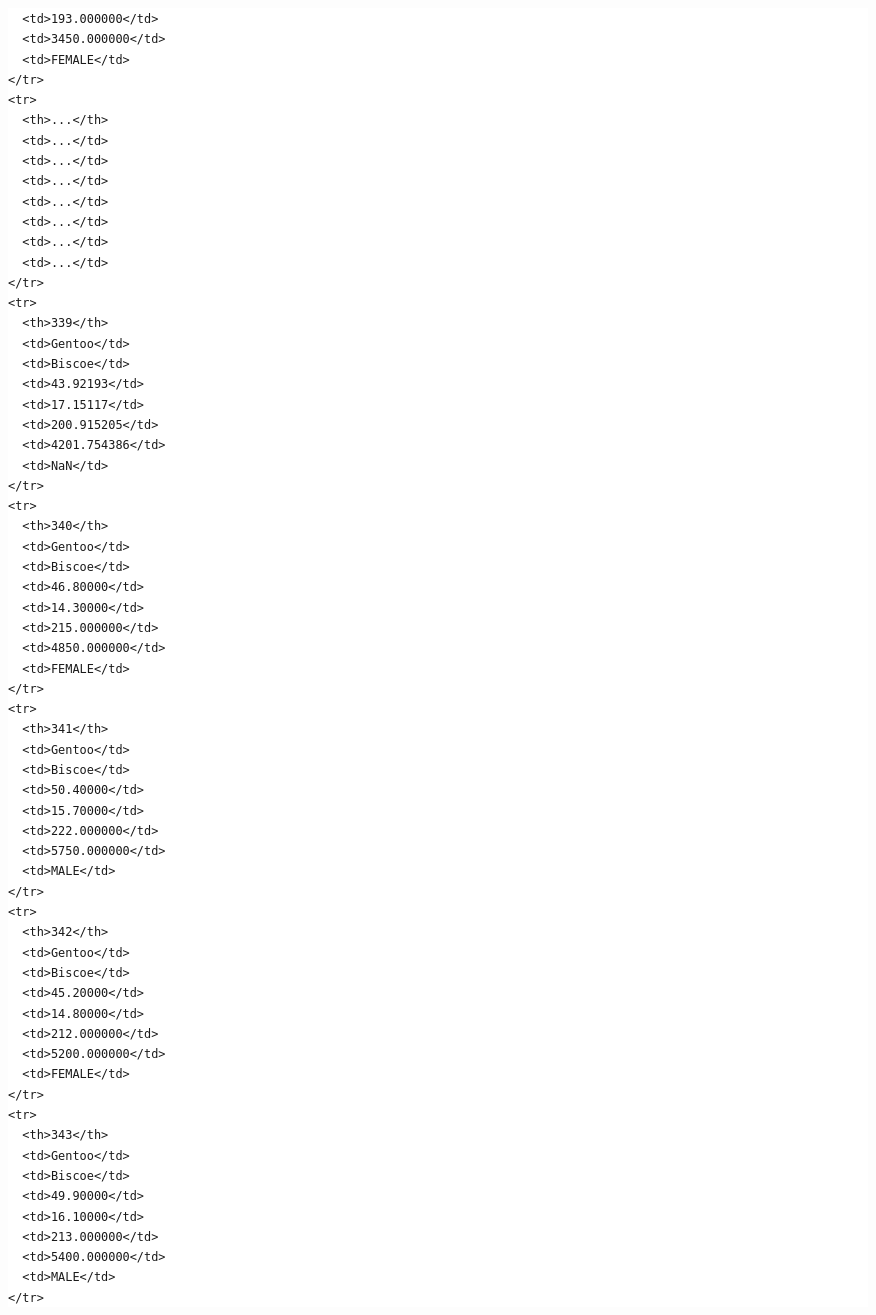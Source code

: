       <td>193.000000</td>
      <td>3450.000000</td>
      <td>FEMALE</td>
    </tr>
    <tr>
      <th>...</th>
      <td>...</td>
      <td>...</td>
      <td>...</td>
      <td>...</td>
      <td>...</td>
      <td>...</td>
      <td>...</td>
    </tr>
    <tr>
      <th>339</th>
      <td>Gentoo</td>
      <td>Biscoe</td>
      <td>43.92193</td>
      <td>17.15117</td>
      <td>200.915205</td>
      <td>4201.754386</td>
      <td>NaN</td>
    </tr>
    <tr>
      <th>340</th>
      <td>Gentoo</td>
      <td>Biscoe</td>
      <td>46.80000</td>
      <td>14.30000</td>
      <td>215.000000</td>
      <td>4850.000000</td>
      <td>FEMALE</td>
    </tr>
    <tr>
      <th>341</th>
      <td>Gentoo</td>
      <td>Biscoe</td>
      <td>50.40000</td>
      <td>15.70000</td>
      <td>222.000000</td>
      <td>5750.000000</td>
      <td>MALE</td>
    </tr>
    <tr>
      <th>342</th>
      <td>Gentoo</td>
      <td>Biscoe</td>
      <td>45.20000</td>
      <td>14.80000</td>
      <td>212.000000</td>
      <td>5200.000000</td>
      <td>FEMALE</td>
    </tr>
    <tr>
      <th>343</th>
      <td>Gentoo</td>
      <td>Biscoe</td>
      <td>49.90000</td>
      <td>16.10000</td>
      <td>213.000000</td>
      <td>5400.000000</td>
      <td>MALE</td>
    </tr>